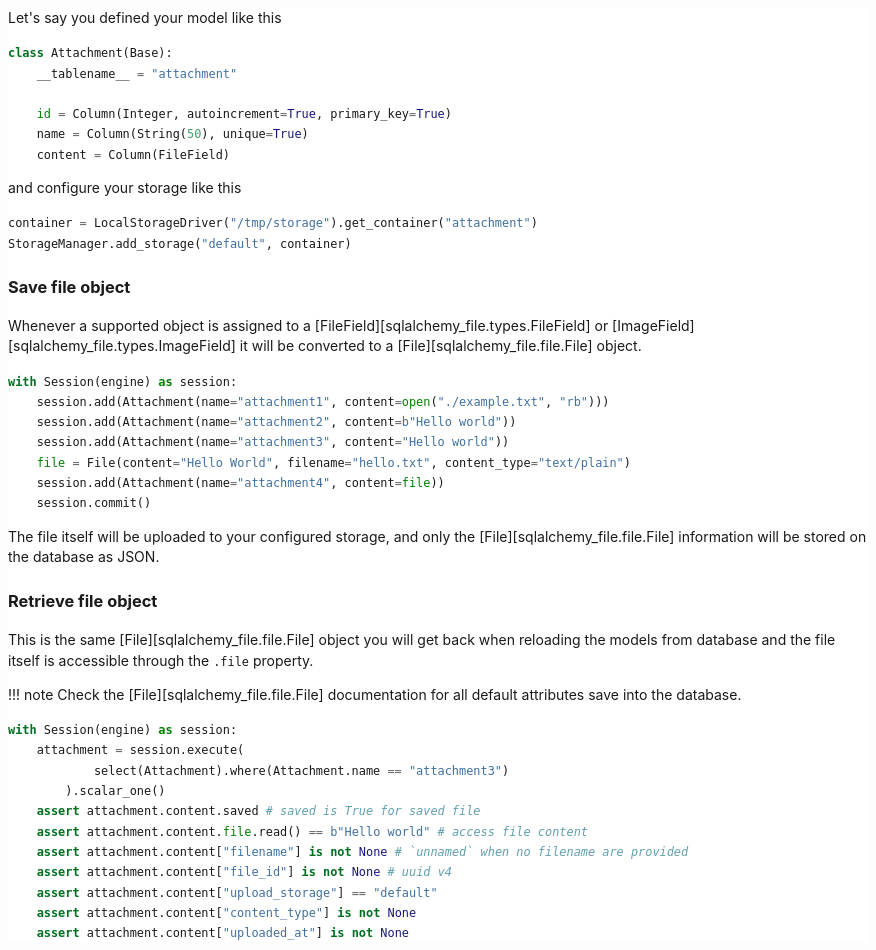 Let's say you defined your model like this
```python
class Attachment(Base):
    __tablename__ = "attachment"

    id = Column(Integer, autoincrement=True, primary_key=True)
    name = Column(String(50), unique=True)
    content = Column(FileField)
```
and configure your storage like this
```python
container = LocalStorageDriver("/tmp/storage").get_container("attachment")
StorageManager.add_storage("default", container)
```

### Save file object

Whenever a supported object is assigned to a [FileField][sqlalchemy_file.types.FileField] or [ImageField][sqlalchemy_file.types.ImageField]
it will be converted to a [File][sqlalchemy_file.file.File] object.
```python
with Session(engine) as session:
    session.add(Attachment(name="attachment1", content=open("./example.txt", "rb")))
    session.add(Attachment(name="attachment2", content=b"Hello world"))
    session.add(Attachment(name="attachment3", content="Hello world"))
    file = File(content="Hello World", filename="hello.txt", content_type="text/plain")
    session.add(Attachment(name="attachment4", content=file))
    session.commit()
```
The file itself will be uploaded to your configured storage, and only the [File][sqlalchemy_file.file.File]
information will be stored on the database as JSON.

### Retrieve file object

This is the same [File][sqlalchemy_file.file.File] object you will get back when reloading the models from database and the file itself is accessible
through the `.file` property. 

!!! note
    Check the [File][sqlalchemy_file.file.File] documentation for all default attributes save into the database.

```python
with Session(engine) as session:
    attachment = session.execute(
            select(Attachment).where(Attachment.name == "attachment3")
        ).scalar_one()
    assert attachment.content.saved # saved is True for saved file
    assert attachment.content.file.read() == b"Hello world" # access file content
    assert attachment.content["filename"] is not None # `unnamed` when no filename are provided
    assert attachment.content["file_id"] is not None # uuid v4
    assert attachment.content["upload_storage"] == "default"
    assert attachment.content["content_type"] is not None
    assert attachment.content["uploaded_at"] is not None
```
